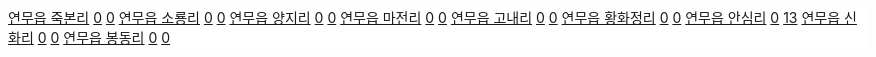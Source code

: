 
  <tr class="item">
    <td><a href="4423025325.html">연무읍 죽본리</a></td>
    <td><a href="4423025325.html">0</a></td>
    <td><a href="4423025325.html">0</a></td>
  </tr>
    

  <tr class="item">
    <td><a href="4423025326.html">연무읍 소룡리</a></td>
    <td><a href="4423025326.html">0</a></td>
    <td><a href="4423025326.html">0</a></td>
  </tr>
    

  <tr class="item">
    <td><a href="4423025327.html">연무읍 양지리</a></td>
    <td><a href="4423025327.html">0</a></td>
    <td><a href="4423025327.html">0</a></td>
  </tr>
    

  <tr class="item">
    <td><a href="4423025328.html">연무읍 마전리</a></td>
    <td><a href="4423025328.html">0</a></td>
    <td><a href="4423025328.html">0</a></td>
  </tr>
    

  <tr class="item">
    <td><a href="4423025329.html">연무읍 고내리</a></td>
    <td><a href="4423025329.html">0</a></td>
    <td><a href="4423025329.html">0</a></td>
  </tr>
    

  <tr class="item">
    <td><a href="4423025330.html">연무읍 황화정리</a></td>
    <td><a href="4423025330.html">0</a></td>
    <td><a href="4423025330.html">0</a></td>
  </tr>
    

  <tr class="item">
    <td><a href="4423025331.html">연무읍 안심리</a></td>
    <td><a href="4423025331.html">0</a></td>
    <td><a href="4423025331.html">13</a></td>
  </tr>
    

  <tr class="item">
    <td><a href="4423025332.html">연무읍 신화리</a></td>
    <td><a href="4423025332.html">0</a></td>
    <td><a href="4423025332.html">0</a></td>
  </tr>
    

  <tr class="item">
    <td><a href="4423025333.html">연무읍 봉동리</a></td>
    <td><a href="4423025333.html">0</a></td>
    <td><a href="4423025333.html">0</a></td>
  </tr>
    